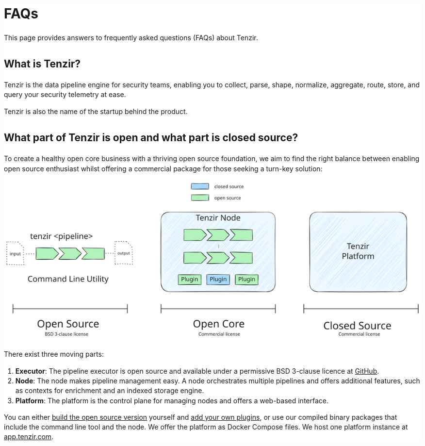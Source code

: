 # FAQs

This page provides answers to frequently asked questions (FAQs) about Tenzir.

## What is Tenzir?

Tenzir is the data pipeline engine for security teams, enabling you to
collect, parse, shape, normalize, aggregate, route, store, and query your
security telemetry at ease.

Tenzir is also the name of the startup behind the product.

## What part of Tenzir is open and what part is closed source?

To create a healthy open core business with a thriving open source foundation,
we aim to find the right balance between enabling open source enthusiast whilst
offering a commercial package for those seeking a turn-key solution:

![Open source vs. closed source](open-vs-closed-source.svg)

There exist three moving parts:

1. **Executor**: The pipeline executor is open source and available under a
   permissive BSD 3-clause licence at
   [GitHub](https://github.com/tenzir/tenzir).
2. **Node**: The node makes pipeline management easy. A node orchestrates
   multiple pipelines and offers additional features, such as contexts for
   enrichment and an indexed storage engine.
3. **Platform**: The platform is the control plane for managing nodes and offers
   a web-based interface.

You can either [build the open source version](development/build-from-source.md)
yourself and [add your own plugins](architecture/plugins.md), or use our
compiled binary packages that include the command line tool and the node. We
offer the platform as Docker Compose files. We host one platform instance at
[app.tenzir.com](https://app.tenzir.com).
